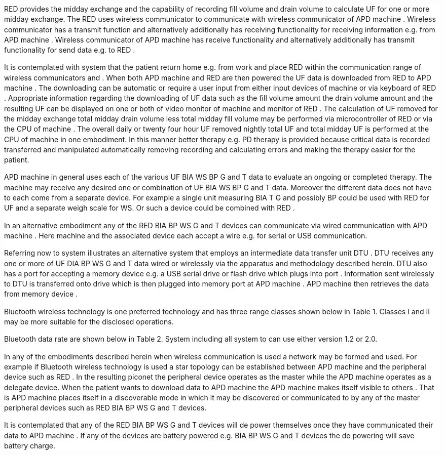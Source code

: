 RED provides the midday exchange and the capability of recording fill volume and drain volume to calculate UF for one or more midday exchange. The RED uses wireless communicator to communicate with wireless communicator of APD machine . Wireless communicator has a transmit function and alternatively additionally has receiving functionality for receiving information e.g. from APD machine . Wireless communicator of APD machine has receive functionality and alternatively additionally has transmit functionality for send data e.g. to RED .

It is contemplated with system that the patient return home e.g. from work and place RED within the communication range of wireless communicators and . When both APD machine and RED are then powered the UF data is downloaded from RED to APD machine . The downloading can be automatic or require a user input from either input devices of machine or via keyboard of RED . Appropriate information regarding the downloading of UF data such as the fill volume amount the drain volume amount and the resulting UF can be displayed on one or both of video monitor of machine and monitor of RED . The calculation of UF removed for the midday exchange total midday drain volume less total midday fill volume may be performed via microcontroller of RED or via the CPU of machine . The overall daily or twenty four hour UF removed nightly total UF and total midday UF is performed at the CPU of machine in one embodiment. In this manner better therapy e.g. PD therapy is provided because critical data is recorded transferred and manipulated automatically removing recording and calculating errors and making the therapy easier for the patient.

APD machine in general uses each of the various UF BIA WS BP G and T data to evaluate an ongoing or completed therapy. The machine may receive any desired one or combination of UF BIA WS BP G and T data. Moreover the different data does not have to each come from a separate device. For example a single unit measuring BIA T G and possibly BP could be used with RED for UF and a separate weigh scale for WS. Or such a device could be combined with RED .

In an alternative embodiment any of the RED BIA BP WS G and T devices can communicate via wired communication with APD machine . Here machine and the associated device each accept a wire e.g. for serial or USB communication.

Referring now to system illustrates an alternative system that employs an intermediate data transfer unit DTU . DTU receives any one or more of UF DIA BP WS G and T data wired or wirelessly via the apparatus and methodology described herein. DTU also has a port for accepting a memory device e.g. a USB serial drive or flash drive which plugs into port . Information sent wirelessly to DTU is transferred onto drive which is then plugged into memory port at APD machine . APD machine then retrieves the data from memory device .

Bluetooth wireless technology is one preferred technology and has three range classes shown below in Table 1. Classes I and II may be more suitable for the disclosed operations.

Bluetooth data rate are shown below in Table 2. System including all system to can use either version 1.2 or 2.0.

In any of the embodiments described herein when wireless communication is used a network may be formed and used. For example if Bluetooth wireless technology is used a star topology can be established between APD machine and the peripheral device such as RED . In the resulting piconet the peripheral device operates as the master while the APD machine operates as a delegate device. When the patient wants to download data to APD machine the APD machine makes itself visible to others . That is APD machine places itself in a discoverable mode in which it may be discovered or communicated to by any of the master peripheral devices such as RED BIA BP WS G and T devices.

It is contemplated that any of the RED BIA BP WS G and T devices will de power themselves once they have communicated their data to APD machine . If any of the devices are battery powered e.g. BIA BP WS G and T devices the de powering will save battery charge.
